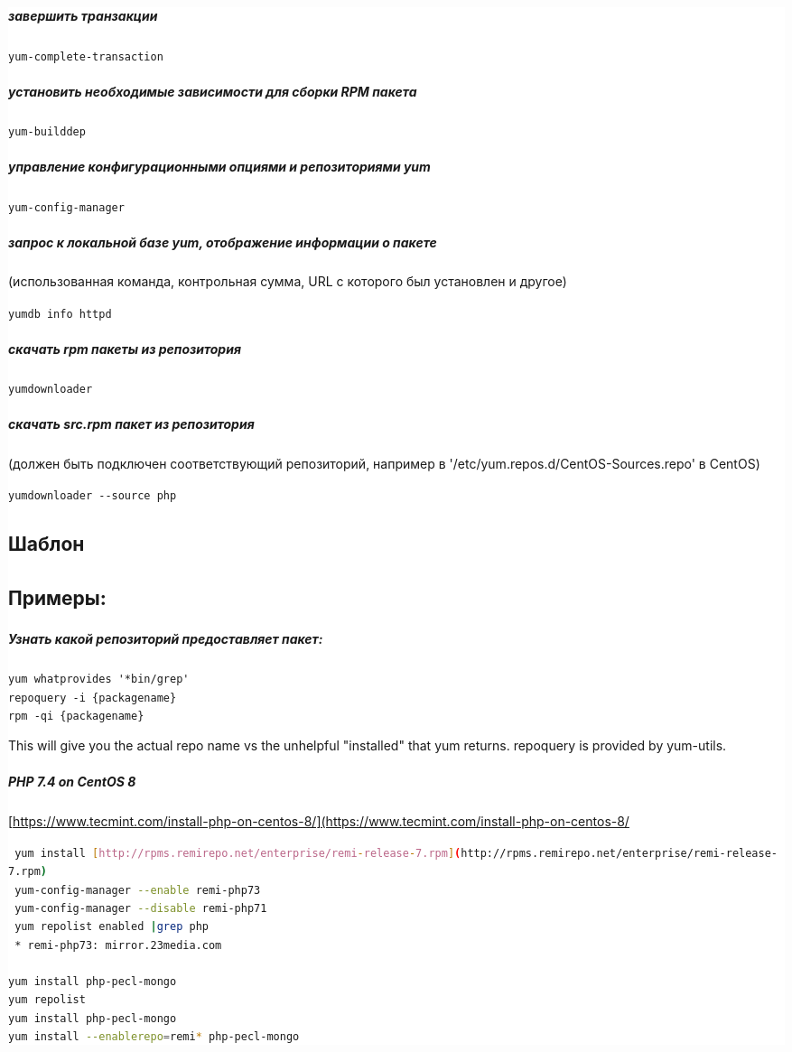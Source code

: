 ```
```
##### завершить транзакции  
```
yum-complete-transaction
```
##### установить необходимые зависимости для сборки RPM пакета  
```
yum-builddep
```
##### управление конфигурационными опциями и репозиториями yum  
```
yum-config-manager
```
##### запрос к локальной базе yum, отображение информации о пакете  
(использованная команда, контрольная сумма, URL с которого был установлен и другое)  

```
yumdb info httpd
```
##### скачать rpm пакеты из репозитория  
```
yumdownloader
``` 
##### скачать src.rpm пакет из репозитория  
(должен быть подключен соответствующий репозиторий, например в '/etc/yum.repos.d/CentOS-Sources.repo' в CentOS)  
```
yumdownloader --source php
```






## Шаблон 
```bash

```
## Примеры: 
##### Узнать какой репозиторий предоставляет пакет:
```
yum whatprovides '*bin/grep'
repoquery -i {packagename}
rpm -qi {packagename}
```
This will give you the actual repo name vs the unhelpful "installed" that yum returns. repoquery is provided by yum-utils.
##### PHP 7.4 on CentOS 8
[https://www.tecmint.com/install-php-on-centos-8/](https://www.tecmint.com/install-php-on-centos-8/
```bash
 yum install [http://rpms.remirepo.net/enterprise/remi-release-7.rpm](http://rpms.remirepo.net/enterprise/remi-release-7.rpm)  
 yum-config-manager --enable remi-php73  
 yum-config-manager --disable remi-php71  
 yum repolist enabled |grep php  
 * remi-php73: mirror.23media.com

yum install php-pecl-mongo
yum repolist 
yum install php-pecl-mongo
yum install --enablerepo=remi* php-pecl-mongo
```